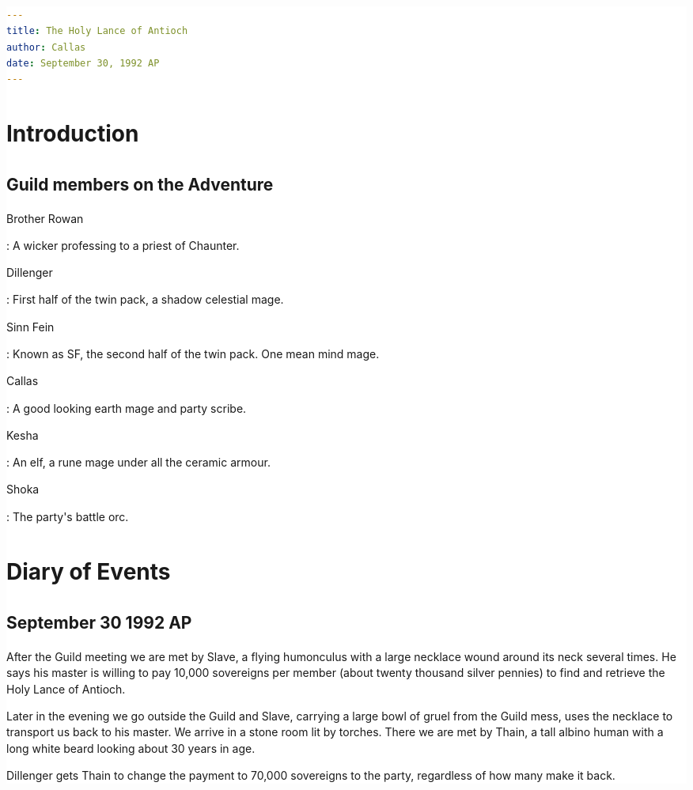 ```yaml
---
title: The Holy Lance of Antioch
author: Callas
date: September 30, 1992 AP
---
```


# Introduction

## Guild members on the Adventure

Brother Rowan

:   A wicker professing to a priest of Chaunter.

Dillenger

:   First half of the twin pack, a shadow celestial mage.

Sinn Fein

:   Known as SF, the second half of the twin pack. One mean mind mage.

Callas

:   A good looking earth mage and party scribe.

Kesha

:   An elf, a rune mage under all the ceramic armour.

Shoka

:   The party's battle orc.

# Diary of Events

## September 30 1992 AP

After the Guild meeting we are met by Slave, a flying humonculus with a
large necklace wound around its neck several times. He says his master
is willing to pay 10,000 sovereigns per member (about twenty thousand
silver pennies) to find and retrieve the Holy Lance of Antioch.

Later in the evening we go outside the Guild and Slave, carrying a large
bowl of gruel from the Guild mess, uses the necklace to transport us
back to his master. We arrive in a stone room lit by torches. There we
are met by Thain, a tall albino human with a long white beard looking
about 30 years in age.

Dillenger gets Thain to change the payment to 70,000 sovereigns to the
party, regardless of how many make it back.
